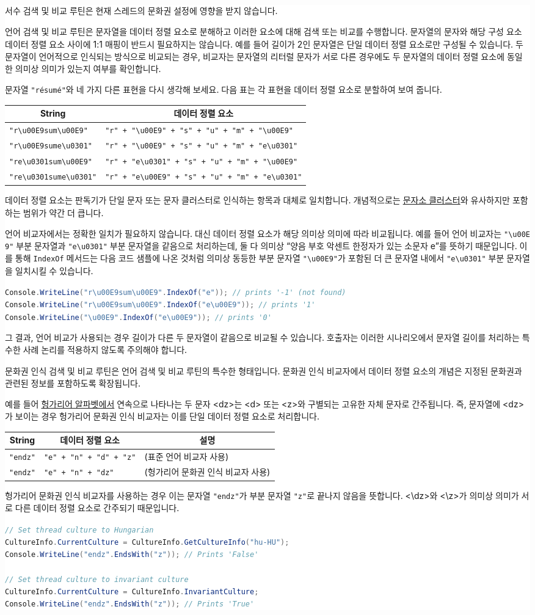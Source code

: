 서수 검색 및 비교 루틴은 현재 스레드의 문화권 설정에 영향을 받지 않습니다.

언어 검색 및 비교 루틴은 문자열을 데이터 정렬 요소로 분해하고 이러한 요소에 대해 검색 또는 비교를 수행합니다. 문자열의 문자와 해당 구성 요소 데이터 정렬 요소 사이에 1:1 매핑이 반드시 필요하지는 않습니다. 예를 들어 길이가 2인 문자열은 단일 데이터 정렬 요소로만 구성될 수 있습니다. 두 문자열이 언어적으로 인식되는 방식으로 비교되는 경우, 비교자는 문자열의 리터럴 문자가 서로 다른 경우에도 두 문자열의 데이터 정렬 요소에 동일한 의미상 의미가 있는지 여부를 확인합니다.

문자열 `"résumé"`와 네 가지 다른 표현을 다시 생각해 보세요. 다음 표는 각 표현을 데이터 정렬 요소로 분할하여 보여 줍니다.

| String | 데이터 정렬 요소 |
|---|---|
| `"r\u00E9sum\u00E9"` | `"r" + "\u00E9" + "s" + "u" + "m" + "\u00E9"` |
| `"r\u00E9sume\u0301"` | `"r" + "\u00E9" + "s" + "u" + "m" + "e\u0301"` |
| `"re\u0301sum\u00E9"` | `"r" + "e\u0301" + "s" + "u" + "m" + "\u00E9"` |
| `"re\u0301sume\u0301"` | `"r" + "e\u00E9" + "s" + "u" + "m" + "e\u0301"` |

데이터 정렬 요소는 판독기가 단일 문자 또는 문자 클러스터로 인식하는 항목과 대체로 일치합니다. 개념적으로는 [문자소 클러스터](character-encoding-introduction.md#grapheme-clusters)와 유사하지만 포함하는 범위가 약간 더 큽니다.

언어 비교자에서는 정확한 일치가 필요하지 않습니다. 대신 데이터 정렬 요소가 해당 의미상 의미에 따라 비교됩니다. 예를 들어 언어 비교자는 `"\u00E9"` 부분 문자열과 `"e\u0301"` 부분 문자열을 같음으로 처리하는데, 둘 다 의미상 “양음 부호 악센트 한정자가 있는 소문자 e”를 뜻하기 때문입니다. 이를 통해 `IndexOf` 메서드는 다음 코드 샘플에 나온 것처럼 의미상 동등한 부분 문자열 `"\u00E9"`가 포함된 더 큰 문자열 내에서 `"e\u0301"` 부분 문자열을 일치시킬 수 있습니다.

```cs
Console.WriteLine("r\u00E9sum\u00E9".IndexOf("e")); // prints '-1' (not found)
Console.WriteLine("r\u00E9sum\u00E9".IndexOf("e\u00E9")); // prints '1'
Console.WriteLine("\u00E9".IndexOf("e\u00E9")); // prints '0'
```

그 결과, 언어 비교가 사용되는 경우 길이가 다른 두 문자열이 같음으로 비교될 수 있습니다. 호출자는 이러한 시나리오에서 문자열 길이를 처리하는 특수한 사례 논리를 적용하지 않도록 주의해야 합니다.

문화권 인식 검색 및 비교 루틴은 언어 검색 및 비교 루틴의 특수한 형태입니다. 문화권 인식 비교자에서 데이터 정렬 요소의 개념은 지정된 문화권과 관련된 정보를 포함하도록 확장됩니다.

예를 들어 [헝가리어 알파벳에서](https://en.wikipedia.org/wiki/Hungarian_alphabet) 연속으로 나타나는 두 문자 \<dz\>는 \<d\> 또는 \<z\>와 구별되는 고유한 자체 문자로 간주됩니다. 즉, 문자열에 \<dz\>가 보이는 경우 헝가리어 문화권 인식 비교자는 이를 단일 데이터 정렬 요소로 처리합니다.

| String | 데이터 정렬 요소 | 설명 |
|---|---|---|
| `"endz"` | `"e" + "n" + "d" + "z"` | (표준 언어 비교자 사용) |
| `"endz"` | `"e" + "n" + "dz"` | (헝가리어 문화권 인식 비교자 사용) |

헝가리어 문화권 인식 비교자를 사용하는 경우 이는 문자열 `"endz"`가 부분 문자열 `"z"`로 끝나지 않음을 뜻합니다. <\dz\>와 <\z\>가 의미상 의미가 서로 다른 데이터 정렬 요소로 간주되기 때문입니다.

```cs
// Set thread culture to Hungarian
CultureInfo.CurrentCulture = CultureInfo.GetCultureInfo("hu-HU");
Console.WriteLine("endz".EndsWith("z")); // Prints 'False'

// Set thread culture to invariant culture
CultureInfo.CurrentCulture = CultureInfo.InvariantCulture;
Console.WriteLine("endz".EndsWith("z")); // Prints 'True'
```
